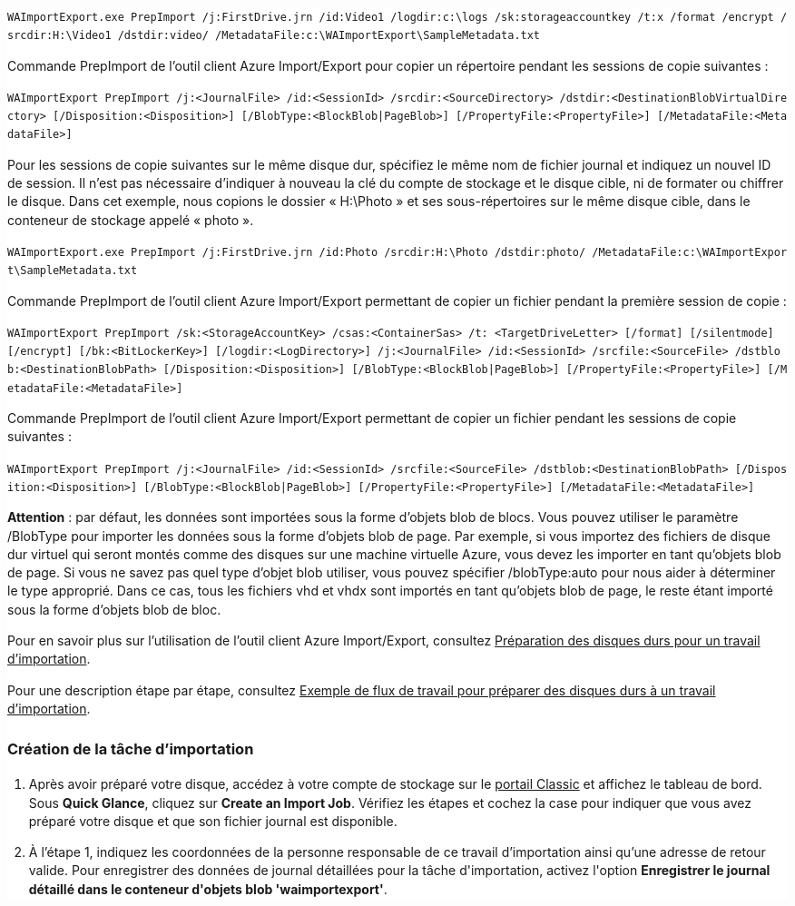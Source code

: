 	WAImportExport.exe PrepImport /j:FirstDrive.jrn /id:Video1 /logdir:c:\logs /sk:storageaccountkey /t:x /format /encrypt /srcdir:H:\Video1 /dstdir:video/ /MetadataFile:c:\WAImportExport\SampleMetadata.txt

Commande PrepImport de l’outil client Azure Import/Export pour copier un répertoire pendant les sessions de copie suivantes :

	WAImportExport PrepImport /j:<JournalFile> /id:<SessionId> /srcdir:<SourceDirectory> /dstdir:<DestinationBlobVirtualDirectory> [/Disposition:<Disposition>] [/BlobType:<BlockBlob|PageBlob>] [/PropertyFile:<PropertyFile>] [/MetadataFile:<MetadataFile>]

Pour les sessions de copie suivantes sur le même disque dur, spécifiez le même nom de fichier journal et indiquez un nouvel ID de session. Il n’est pas nécessaire d’indiquer à nouveau la clé du compte de stockage et le disque cible, ni de formater ou chiffrer le disque. Dans cet exemple, nous copions le dossier « H:\\Photo » et ses sous-répertoires sur le même disque cible, dans le conteneur de stockage appelé « photo ».

	WAImportExport.exe PrepImport /j:FirstDrive.jrn /id:Photo /srcdir:H:\Photo /dstdir:photo/ /MetadataFile:c:\WAImportExport\SampleMetadata.txt

Commande PrepImport de l’outil client Azure Import/Export permettant de copier un fichier pendant la première session de copie :

	WAImportExport PrepImport /sk:<StorageAccountKey> /csas:<ContainerSas> /t: <TargetDriveLetter> [/format] [/silentmode] [/encrypt] [/bk:<BitLockerKey>] [/logdir:<LogDirectory>] /j:<JournalFile> /id:<SessionId> /srcfile:<SourceFile> /dstblob:<DestinationBlobPath> [/Disposition:<Disposition>] [/BlobType:<BlockBlob|PageBlob>] [/PropertyFile:<PropertyFile>] [/MetadataFile:<MetadataFile>]

Commande PrepImport de l’outil client Azure Import/Export permettant de copier un fichier pendant les sessions de copie suivantes :

	WAImportExport PrepImport /j:<JournalFile> /id:<SessionId> /srcfile:<SourceFile> /dstblob:<DestinationBlobPath> [/Disposition:<Disposition>] [/BlobType:<BlockBlob|PageBlob>] [/PropertyFile:<PropertyFile>] [/MetadataFile:<MetadataFile>]

**Attention** : par défaut, les données sont importées sous la forme d’objets blob de blocs. Vous pouvez utiliser le paramètre /BlobType pour importer les données sous la forme d’objets blob de page. Par exemple, si vous importez des fichiers de disque dur virtuel qui seront montés comme des disques sur une machine virtuelle Azure, vous devez les importer en tant qu’objets blob de page. Si vous ne savez pas quel type d’objet blob utiliser, vous pouvez spécifier /blobType:auto pour nous aider à déterminer le type approprié. Dans ce cas, tous les fichiers vhd et vhdx sont importés en tant qu’objets blob de page, le reste étant importé sous la forme d’objets blob de bloc.

Pour en savoir plus sur l’utilisation de l’outil client Azure Import/Export, consultez [Préparation des disques durs pour un travail d’importation](https://msdn.microsoft.com/library/dn529089.aspx).

Pour une description étape par étape, consultez [Exemple de flux de travail pour préparer des disques durs à un travail d’importation](https://msdn.microsoft.com/library/dn529097.aspx).

### Création de la tâche d’importation

1.	Après avoir préparé votre disque, accédez à votre compte de stockage sur le [portail Classic](https://manage.windowsazure.com) et affichez le tableau de bord. Sous **Quick Glance**, cliquez sur **Create an Import Job**. Vérifiez les étapes et cochez la case pour indiquer que vous avez préparé votre disque et que son fichier journal est disponible.

2.	À l’étape 1, indiquez les coordonnées de la personne responsable de ce travail d’importation ainsi qu’une adresse de retour valide. Pour enregistrer des données de journal détaillées pour la tâche d'importation, activez l'option **Enregistrer le journal détaillé dans le conteneur d'objets blob 'waimportexport'**.
